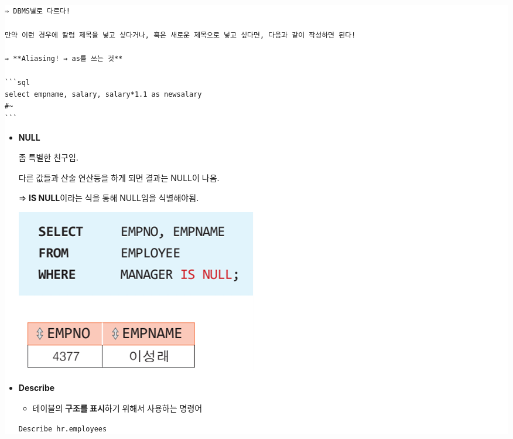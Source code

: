     ⇒ DBMS별로 다르다!
    
    만약 이런 경우에 칼럼 제목을 넣고 싶다거나, 혹은 새로운 제목으로 넣고 싶다면, 다음과 같이 작성하면 된다!
    
    ⇒ **Aliasing! ⇒ as를 쓰는 것**
    
    ```sql
    select empname, salary, salary*1.1 as newsalary
    #~
    ```
    

- **NULL**
    
    좀 특별한 친구임.
    
    다른 값들과 산술 연산등을 하게 되면 결과는 NULL이 나옴.
    
    ⇒ **IS NULL**이라는 식을 통해 NULL임을 식별해야됨.
    
    ![image.png](image%2086.png)
    

- **Describe**
    - 테이블의 **구조를 표시**하기 위해서 사용하는 명령어
    
    ```sql
    Describe hr.employees
    ```
    